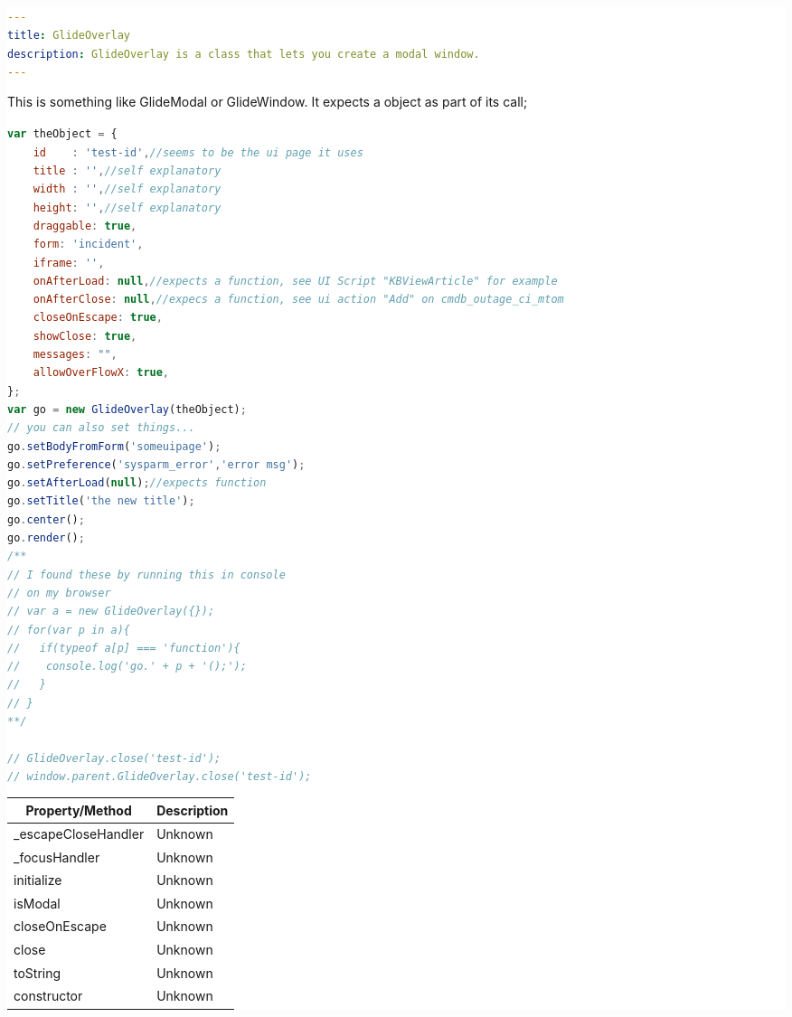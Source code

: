 ```yaml
---
title: GlideOverlay
description: GlideOverlay is a class that lets you create a modal window.
---
```


This is something like GlideModal or GlideWindow. It expects a object as
part of its call;

```js
var theObject = {
    id    : 'test-id',//seems to be the ui page it uses
    title : '',//self explanatory
    width : '',//self explanatory
    height: '',//self explanatory
    draggable: true,
    form: 'incident',
    iframe: '',
    onAfterLoad: null,//expects a function, see UI Script "KBViewArticle" for example
    onAfterClose: null,//expecs a function, see ui action "Add" on cmdb_outage_ci_mtom
    closeOnEscape: true,
    showClose: true,
    messages: "",
    allowOverFlowX: true,
};
var go = new GlideOverlay(theObject);
// you can also set things...
go.setBodyFromForm('someuipage');
go.setPreference('sysparm_error','error msg');
go.setAfterLoad(null);//expects function
go.setTitle('the new title');
go.center();
go.render();
/**
// I found these by running this in console
// on my browser
// var a = new GlideOverlay({});
// for(var p in a){
//   if(typeof a[p] === 'function'){
//    console.log('go.' + p + '();');
//   }
// }
**/

// GlideOverlay.close('test-id');
// window.parent.GlideOverlay.close('test-id');
```

| Property/Method           | Description                         |
|---------------------------|-------------------------------------|
| \_escapeCloseHandler      | Unknown                             |
| \_focusHandler            | Unknown                             |
| initialize                | Unknown                             |
| isModal                   | Unknown                             |
| closeOnEscape             | Unknown                             |
| close                     | Unknown                             |
| toString                  | Unknown                             |
| constructor               | Unknown                             |